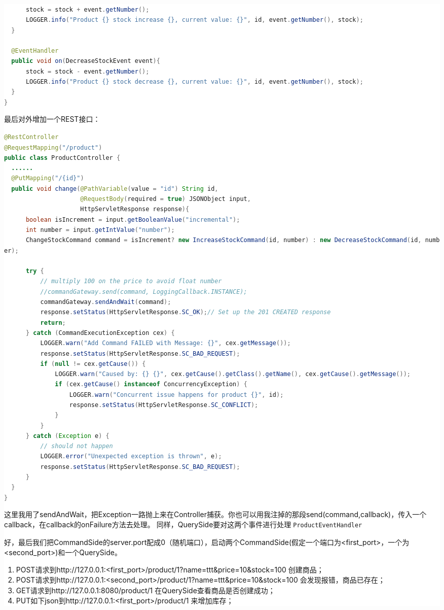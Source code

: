 ```java
      stock = stock + event.getNumber();
      LOGGER.info("Product {} stock increase {}, current value: {}", id, event.getNumber(), stock);
  }

  @EventHandler
  public void on(DecreaseStockEvent event){
      stock = stock - event.getNumber();
      LOGGER.info("Product {} stock decrease {}, current value: {}", id, event.getNumber(), stock);
  }
}
```
最后对外增加一个REST接口：
```java
@RestController
@RequestMapping("/product")
public class ProductController {
  ......
  @PutMapping("/{id}")
  public void change(@PathVariable(value = "id") String id,
                     @RequestBody(required = true) JSONObject input,
                     HttpServletResponse response){
      boolean isIncrement = input.getBooleanValue("incremental");
      int number = input.getIntValue("number");
      ChangeStockCommand command = isIncrement? new IncreaseStockCommand(id, number) : new DecreaseStockCommand(id, number);

      try {
          // multiply 100 on the price to avoid float number
          //commandGateway.send(command, LoggingCallback.INSTANCE);
          commandGateway.sendAndWait(command);
          response.setStatus(HttpServletResponse.SC_OK);// Set up the 201 CREATED response
          return;
      } catch (CommandExecutionException cex) {
          LOGGER.warn("Add Command FAILED with Message: {}", cex.getMessage());
          response.setStatus(HttpServletResponse.SC_BAD_REQUEST);
          if (null != cex.getCause()) {
              LOGGER.warn("Caused by: {} {}", cex.getCause().getClass().getName(), cex.getCause().getMessage());
              if (cex.getCause() instanceof ConcurrencyException) {
                  LOGGER.warn("Concurrent issue happens for product {}", id);
                  response.setStatus(HttpServletResponse.SC_CONFLICT);
              }
          }
      } catch (Exception e) {
          // should not happen
          LOGGER.error("Unexpected exception is thrown", e);
          response.setStatus(HttpServletResponse.SC_BAD_REQUEST);
      }
  }
}
```
这里我用了sendAndWait，把Exception一路抛上来在Controller捕获。你也可以用我注掉的那段send(command,callback)，传入一个callback，在callback的onFailure方法去处理。
同样，QuerySide要对这两个事件进行处理
`ProductEventHandler`
```java

```
好，最后我们把CommandSide的server.port配成0（随机端口），启动两个CommandSide(假定一个端口为<first_port>，一个为<second_port>)和一个QuerySide。
1. POST请求到http://127.0.0.1:<first_port>/product/1?name=ttt&price=10&stock=100 创建商品；
2. POST请求到http://127.0.0.1:<second_port>/product/1?name=ttt&price=10&stock=100 会发现报错，商品已存在；
2. GET请求到http://127.0.0.1:8080/product/1 在QuerySide查看商品是否创建成功；
3. PUT如下json到http://127.0.0.1:<first_port>/product/1 来增加库存；
